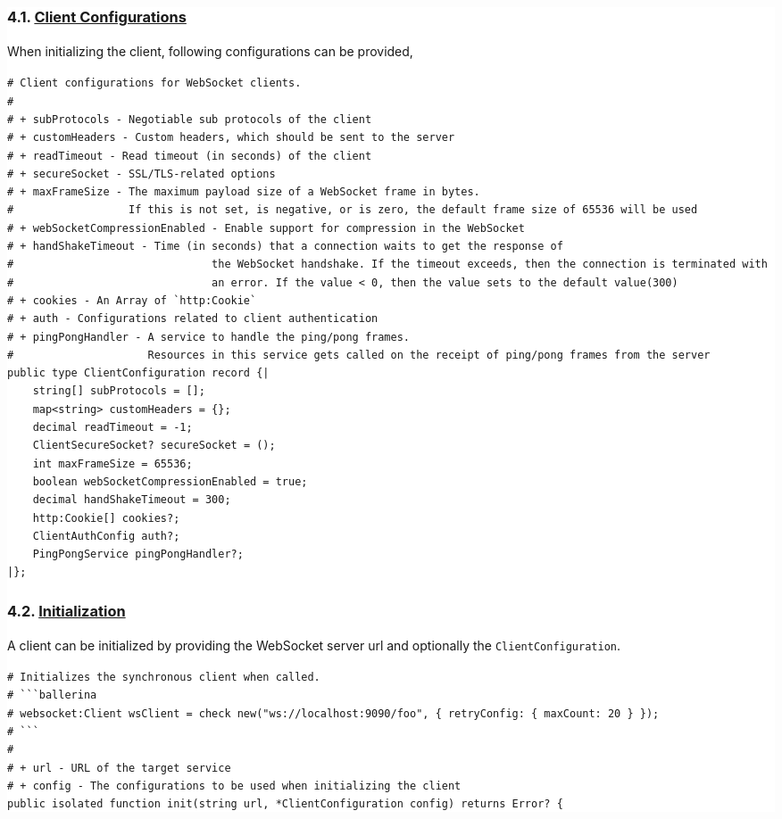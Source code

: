 ### 4.1. [Client Configurations](#41-client-configurations)

When initializing the client, following configurations can be provided,
```ballerina
# Client configurations for WebSocket clients.
#
# + subProtocols - Negotiable sub protocols of the client
# + customHeaders - Custom headers, which should be sent to the server
# + readTimeout - Read timeout (in seconds) of the client
# + secureSocket - SSL/TLS-related options
# + maxFrameSize - The maximum payload size of a WebSocket frame in bytes.
#                  If this is not set, is negative, or is zero, the default frame size of 65536 will be used
# + webSocketCompressionEnabled - Enable support for compression in the WebSocket
# + handShakeTimeout - Time (in seconds) that a connection waits to get the response of
#                               the WebSocket handshake. If the timeout exceeds, then the connection is terminated with
#                               an error. If the value < 0, then the value sets to the default value(300)
# + cookies - An Array of `http:Cookie`
# + auth - Configurations related to client authentication
# + pingPongHandler - A service to handle the ping/pong frames.
#                     Resources in this service gets called on the receipt of ping/pong frames from the server
public type ClientConfiguration record {|
    string[] subProtocols = [];
    map<string> customHeaders = {};
    decimal readTimeout = -1;
    ClientSecureSocket? secureSocket = ();
    int maxFrameSize = 65536;
    boolean webSocketCompressionEnabled = true;
    decimal handShakeTimeout = 300;
    http:Cookie[] cookies?;
    ClientAuthConfig auth?;
    PingPongService pingPongHandler?;
|};
```
### 4.2. [Initialization](#42-initialization)

A client can be initialized by providing the WebSocket server url and optionally the `ClientConfiguration`.
```ballerina
# Initializes the synchronous client when called.
# ```ballerina
# websocket:Client wsClient = check new("ws://localhost:9090/foo", { retryConfig: { maxCount: 20 } });
# ```
#
# + url - URL of the target service
# + config - The configurations to be used when initializing the client
public isolated function init(string url, *ClientConfiguration config) returns Error? {
```
